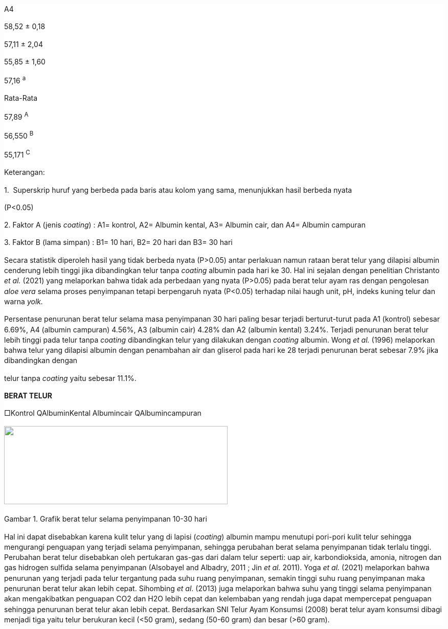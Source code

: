 <tr><td style="vertical-align:top;"></td><td style="vertical-align:top;">
<p><span class="font12">A4</span></p></td><td style="vertical-align:top;">
<p><span class="font12">58,52 ± 0,18</span></p></td><td style="vertical-align:top;">
<p><span class="font12">57,11 ± 2,04</span></p></td><td style="vertical-align:top;">
<p><span class="font12">55,85 ± 1,60</span></p></td><td style="vertical-align:top;">
<p><span class="font12">57,16 <sup>a</sup></span></p></td></tr>
<tr><td style="vertical-align:top;">
<p><span class="font12">Rata-Rata</span></p></td><td style="vertical-align:top;"></td><td style="vertical-align:top;">
<p><span class="font12">57,89 <sup>A</sup></span></p></td><td style="vertical-align:top;">
<p><span class="font12">56,550 <sup>B</sup></span></p></td><td style="vertical-align:top;">
<p><span class="font12">55,171 <sup>C</sup></span></p></td><td style="vertical-align:top;"></td></tr>
</table>
<p><span class="font10">Keterangan:</span></p>
<p><span class="font10">1. &nbsp;Superskrip huruf yang berbeda pada baris atau kolom yang sama, menunjukkan hasil berbeda nyata</span></p>
<p><span class="font10">(P&lt;0.05)</span></p>
<p><span class="font10">2. Faktor A (jenis </span><span class="font10" style="font-style:italic;">coating</span><span class="font10">) : A1= kontrol, A2= Albumin kental, A3= Albumin cair, dan A4= Albumin campuran</span></p>
<p><span class="font10">3. Faktor B (lama simpan) : B1= 10 hari, B2= 20 hari dan B3= 30 hari</span></p>
<p><span class="font12">Secara statistik diperoleh hasil yang tidak berbeda nyata (P&gt;0.05) antar perlakuan namun rataan berat telur yang dilapisi albumin cenderung lebih tinggi jika dibandingkan telur tanpa </span><span class="font12" style="font-style:italic;">coating</span><span class="font12"> albumin pada hari ke 30. Hal ini sejalan dengan penelitian Christanto </span><span class="font12" style="font-style:italic;">et al. </span><span class="font12">(2021) yang melaporkan bahwa tidak ada perbedaan yang nyata (P&gt;0.05) pada berat telur ayam ras dengan pengolesan </span><span class="font12" style="font-style:italic;">aloe vera</span><span class="font12"> selama proses penyimpanan tetapi berpengaruh nyata (P&lt;0.05) terhadap nilai haugh unit, pH, indeks kuning telur dan warna </span><span class="font12" style="font-style:italic;">yolk.</span></p>
<p><span class="font12">Persentase penurunan berat telur selama masa penyimpanan 30 hari paling besar terjadi berturut-turut pada A1 (kontrol) sebesar 6.69%, A4 (albumin campuran) 4.56%, A3 (albumin cair) 4.28% dan A2 (albumin kental) 3.24%. Terjadi penurunan berat telur lebih tinggi pada telur tanpa </span><span class="font12" style="font-style:italic;">coating</span><span class="font12"> dibandingkan telur yang dilakukan dengan </span><span class="font12" style="font-style:italic;">coating</span><span class="font12"> albumin. Wong </span><span class="font12" style="font-style:italic;">et al.</span><span class="font12"> (1996) melaporkan bahwa telur yang dilapisi albumin dengan penambahan air dan gliserol pada hari ke 28 terjadi penurunan berat sebesar 7.9% jika dibandingkan dengan</span></p>
<p><span class="font12">telur tanpa </span><span class="font12" style="font-style:italic;">coating</span><span class="font12"> yaitu sebesar 11.1%.</span></p>
<p><span class="font7" style="font-weight:bold;">BERAT TELUR</span></p>
<p><span class="font10">□Kontrol QAlbuminKental Albumincair QAlbumincampuran</span></p><img src="https://jurnal.harianregional.com/media/77520-4.jpg" alt="" style="width:328pt;height:115pt;">
<p><span class="font12">Gambar 1. Grafik berat telur selama penyimpanan 10-30 hari</span></p>
<p><span class="font12">Hal ini dapat disebabkan karena kulit telur yang di lapisi (</span><span class="font12" style="font-style:italic;">coating</span><span class="font12">) albumin mampu menutupi pori-pori kulit telur sehingga mengurangi penguapan yang terjadi selama penyimpanan, sehingga perubahan berat selama penyimpanan tidak terlalu tinggi. Perubahan berat telur disebabkan oleh pertukaran gas-gas dari dalam telur seperti: uap air, karbondioksida, amonia, nitrogen dan gas hidrogen sulfida selama penyimpanan (Alsobayel and Albadry, 2011 ; Jin </span><span class="font12" style="font-style:italic;">et al.</span><span class="font12"> 2011). Yoga </span><span class="font12" style="font-style:italic;">et al.</span><span class="font12"> (2021) melaporkan bahwa penurunan yang terjadi pada telur tergantung pada suhu ruang penyimpanan, semakin tinggi suhu ruang penyimpanan maka penurunan berat telur akan lebih cepat. Sihombing </span><span class="font12" style="font-style:italic;">et al</span><span class="font12">. (2013) juga melaporkan bahwa suhu yang tinggi selama penyimpanan akan mengakibatkan penguapan CO</span><span class="font9">2 </span><span class="font12">dan H</span><span class="font9">2</span><span class="font12">O lebih cepat dan kelembaban yang rendah juga dapat mempercepat penguapan sehingga penurunan berat telur akan lebih cepat. Berdasarkan SNI Telur Ayam Konsumsi (2008) berat telur ayam konsumsi dibagi menjadi tiga yaitu telur berukuran kecil (&lt;50 gram), sedang (50-60 gram) dan besar (&gt;60 gram).</span></p>